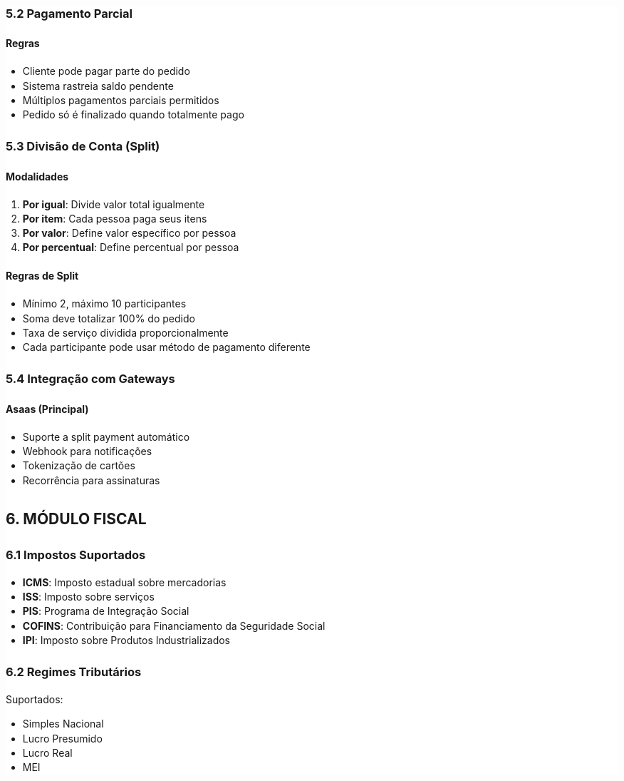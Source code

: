 ### 5.2 Pagamento Parcial

#### Regras

- Cliente pode pagar parte do pedido
- Sistema rastreia saldo pendente
- Múltiplos pagamentos parciais permitidos
- Pedido só é finalizado quando totalmente pago

### 5.3 Divisão de Conta (Split)

#### Modalidades

1. **Por igual**: Divide valor total igualmente
2. **Por item**: Cada pessoa paga seus itens
3. **Por valor**: Define valor específico por pessoa
4. **Por percentual**: Define percentual por pessoa

#### Regras de Split

- Mínimo 2, máximo 10 participantes
- Soma deve totalizar 100% do pedido
- Taxa de serviço dividida proporcionalmente
- Cada participante pode usar método de pagamento diferente

### 5.4 Integração com Gateways

#### Asaas (Principal)

- Suporte a split payment automático
- Webhook para notificações
- Tokenização de cartões
- Recorrência para assinaturas

## 6. MÓDULO FISCAL

### 6.1 Impostos Suportados

- **ICMS**: Imposto estadual sobre mercadorias
- **ISS**: Imposto sobre serviços
- **PIS**: Programa de Integração Social
- **COFINS**: Contribuição para Financiamento da Seguridade Social
- **IPI**: Imposto sobre Produtos Industrializados

### 6.2 Regimes Tributários

Suportados:

- Simples Nacional
- Lucro Presumido
- Lucro Real
- MEI
